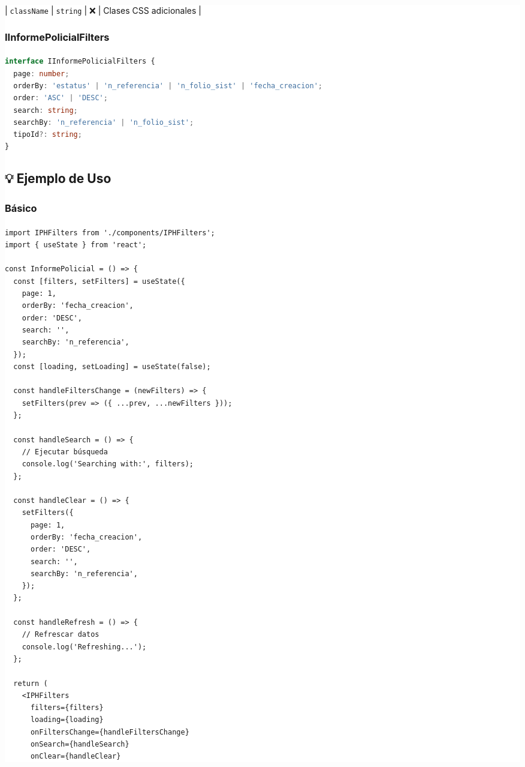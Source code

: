| `className` | `string` | ❌ | Clases CSS adicionales |

### IInformePolicialFilters
```typescript
interface IInformePolicialFilters {
  page: number;
  orderBy: 'estatus' | 'n_referencia' | 'n_folio_sist' | 'fecha_creacion';
  order: 'ASC' | 'DESC';
  search: string;
  searchBy: 'n_referencia' | 'n_folio_sist';
  tipoId?: string;
}
```

## 💡 Ejemplo de Uso

### Básico
```tsx
import IPHFilters from './components/IPHFilters';
import { useState } from 'react';

const InformePolicial = () => {
  const [filters, setFilters] = useState({
    page: 1,
    orderBy: 'fecha_creacion',
    order: 'DESC',
    search: '',
    searchBy: 'n_referencia',
  });
  const [loading, setLoading] = useState(false);

  const handleFiltersChange = (newFilters) => {
    setFilters(prev => ({ ...prev, ...newFilters }));
  };

  const handleSearch = () => {
    // Ejecutar búsqueda
    console.log('Searching with:', filters);
  };

  const handleClear = () => {
    setFilters({
      page: 1,
      orderBy: 'fecha_creacion',
      order: 'DESC',
      search: '',
      searchBy: 'n_referencia',
    });
  };

  const handleRefresh = () => {
    // Refrescar datos
    console.log('Refreshing...');
  };

  return (
    <IPHFilters
      filters={filters}
      loading={loading}
      onFiltersChange={handleFiltersChange}
      onSearch={handleSearch}
      onClear={handleClear}
```